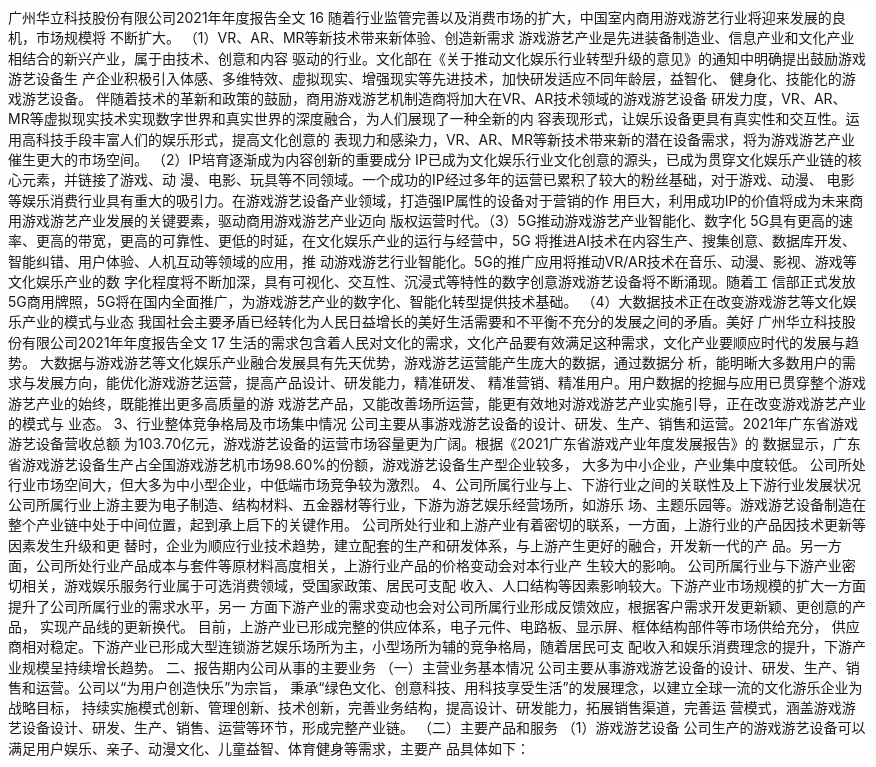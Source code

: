 广州华立科技股份有限公司2021年年度报告全文
16
随着行业监管完善以及消费市场的扩大，中国室内商用游戏游艺行业将迎来发展的良机，市场规模将
不断扩大。
（1）VR、AR、MR等新技术带来新体验、创造新需求
游戏游艺产业是先进装备制造业、信息产业和文化产业相结合的新兴产业，属于由技术、创意和内容
驱动的行业。文化部在《关于推动文化娱乐行业转型升级的意见》的通知中明确提出鼓励游戏游艺设备生
产企业积极引入体感、多维特效、虚拟现实、增强现实等先进技术，加快研发适应不同年龄层，益智化、
健身化、技能化的游戏游艺设备。
伴随着技术的革新和政策的鼓励，商用游戏游艺机制造商将加大在VR、AR技术领域的游戏游艺设备
研发力度，VR、AR、MR等虚拟现实技术实现数字世界和真实世界的深度融合，为人们展现了一种全新的内
容表现形式，让娱乐设备更具有真实性和交互性。运用高科技手段丰富人们的娱乐形式，提高文化创意的
表现力和感染力，VR、AR、MR等新技术带来新的潜在设备需求，将为游戏游艺产业催生更大的市场空间。
（2）IP培育逐渐成为内容创新的重要成分
IP已成为文化娱乐行业文化创意的源头，已成为贯穿文化娱乐产业链的核心元素，并链接了游戏、动
漫、电影、玩具等不同领域。一个成功的IP经过多年的运营已累积了较大的粉丝基础，对于游戏、动漫、
电影等娱乐消费行业具有重大的吸引力。在游戏游艺设备产业领域，打造强IP属性的设备对于营销的作
用巨大，利用成功IP的价值将成为未来商用游戏游艺产业发展的关键要素，驱动商用游戏游艺产业迈向
版权运营时代。（3）5G推动游戏游艺产业智能化、数字化
5G具有更高的速率、更高的带宽，更高的可靠性、更低的时延，在文化娱乐产业的运行与经营中，5G
将推进AI技术在内容生产、搜集创意、数据库开发、智能纠错、用户体验、人机互动等领域的应用，推
动游戏游艺行业智能化。5G的推广应用将推动VR/AR技术在音乐、动漫、影视、游戏等文化娱乐产业的数
字化程度将不断加深，具有可视化、交互性、沉浸式等特性的数字创意游戏游艺设备将不断涌现。随着工
信部正式发放5G商用牌照，5G将在国内全面推广，为游戏游艺产业的数字化、智能化转型提供技术基础。
（4）大数据技术正在改变游戏游艺等文化娱乐产业的模式与业态
我国社会主要矛盾已经转化为人民日益增长的美好生活需要和不平衡不充分的发展之间的矛盾。美好
广州华立科技股份有限公司2021年年度报告全文
17
生活的需求包含着人民对文化的需求，文化产品要有效满足这种需求，文化产业要顺应时代的发展与趋势。
大数据与游戏游艺等文化娱乐产业融合发展具有先天优势，游戏游艺运营能产生庞大的数据，通过数据分
析，能明晰大多数用户的需求与发展方向，能优化游戏游艺运营，提高产品设计、研发能力，精准研发、
精准营销、精准用户。用户数据的挖掘与应用已贯穿整个游戏游艺产业的始终，既能推出更多高质量的游
戏游艺产品，又能改善场所运营，能更有效地对游戏游艺产业实施引导，正在改变游戏游艺产业的模式与
业态。
3、行业整体竞争格局及市场集中情况
公司主要从事游戏游艺设备的设计、研发、生产、销售和运营。2021年广东省游戏游艺设备营收总额
为103.70亿元，游戏游艺设备的运营市场容量更为广阔。根据《2021广东省游戏产业年度发展报告》的
数据显示，广东省游戏游艺设备生产占全国游戏游艺机市场98.60%的份额，游戏游艺设备生产型企业较多，
大多为中小企业，产业集中度较低。
公司所处行业市场空间大，但大多为中小型企业，中低端市场竞争较为激烈。
4、公司所属行业与上、下游行业之间的关联性及上下游行业发展状况
公司所属行业上游主要为电子制造、结构材料、五金器材等行业，下游为游艺娱乐经营场所，如游乐
场、主题乐园等。游戏游艺设备制造在整个产业链中处于中间位置，起到承上启下的关键作用。
公司所处行业和上游产业有着密切的联系，一方面，上游行业的产品因技术更新等因素发生升级和更
替时，企业为顺应行业技术趋势，建立配套的生产和研发体系，与上游产生更好的融合，开发新一代的产
品。另一方面，公司所处行业产品成本与套件等原材料高度相关，上游行业产品的价格变动会对本行业产
生较大的影响。
公司所属行业与下游产业密切相关，游戏娱乐服务行业属于可选消费领域，受国家政策、居民可支配
收入、人口结构等因素影响较大。下游产业市场规模的扩大一方面提升了公司所属行业的需求水平，另一
方面下游产业的需求变动也会对公司所属行业形成反馈效应，根据客户需求开发更新颖、更创意的产品，
实现产品线的更新换代。
目前，上游产业已形成完整的供应体系，电子元件、电路板、显示屏、框体结构部件等市场供给充分，
供应商相对稳定。下游产业已形成大型连锁游艺娱乐场所为主，小型场所为辅的竞争格局，随着居民可支
配收入和娱乐消费理念的提升，下游产业规模呈持续增长趋势。
二、报告期内公司从事的主要业务
（一）主营业务基本情况
公司主要从事游戏游艺设备的设计、研发、生产、销售和运营。公司以“为用户创造快乐”为宗旨，
秉承“绿色文化、创意科技、用科技享受生活”的发展理念，以建立全球一流的文化游乐企业为战略目标，
持续实施模式创新、管理创新、技术创新，完善业务结构，提高设计、研发能力，拓展销售渠道，完善运
营模式，涵盖游戏游艺设备设计、研发、生产、销售、运营等环节，形成完整产业链。
（二）主要产品和服务
（1）游戏游艺设备
公司生产的游戏游艺设备可以满足用户娱乐、亲子、动漫文化、儿童益智、体育健身等需求，主要产
品具体如下：